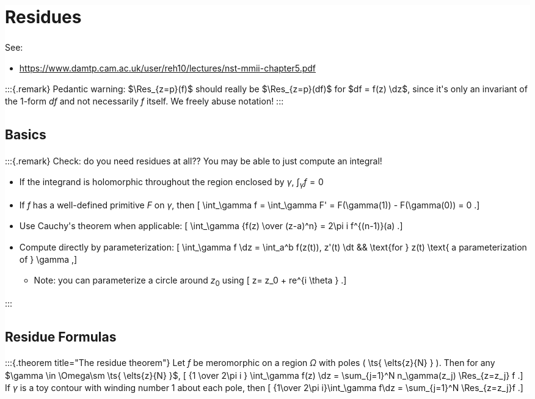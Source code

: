 # Residues

See:

- <https://www.damtp.cam.ac.uk/user/reh10/lectures/nst-mmii-chapter5.pdf>

:::{.remark}
Pedantic warning: $\Res_{z=p}(f)$ should really be $\Res_{z=p}(df)$ for $df = f(z) \dz$, since it's only an invariant of the 1-form $df$ and not necessarily $f$ itself.
We freely abuse notation!
:::

## Basics

:::{.remark}
Check: do you need residues at all??
You may be able to just compute an integral!

- If the integrand is holomorphic throughout the region enclosed by $\gamma$, $\int_\gamma f = 0$
- If $f$ has a well-defined primitive $F$ on $\gamma$, then 
\[
\int_\gamma f = \int_\gamma F' = F(\gamma(1)) - F(\gamma(0)) = 0
.\]
- Use Cauchy's theorem when applicable:
\[
\int_\gamma {f(z) \over (z-a)^n} = 2\pi i f^{(n-1)}(a)
.\]

- Compute directly by parameterization:
\[
\int_\gamma f \dz = \int_a^b f(z(t))\, z'(t) \dt && \text{for } z(t) \text{ a parameterization of } \gamma
,\]

  - Note: you can parameterize a circle around $z_0$ using
  \[
  z= z_0 + re^{i \theta }
  .\]

:::


## Residue Formulas

:::{.theorem title="The residue theorem"}
Let $f$ be meromorphic on a region $\Omega$ with poles \( \ts{ \elts{z}{N} } \).
Then for any $\gamma \in \Omega\sm \ts{ \elts{z}{N} }$, 
\[
{1 \over 2\pi i } \int_\gamma f(z) \dz = \sum_{j=1}^N n_\gamma(z_j) \Res_{z=z_j} f
.\]
If $\gamma$ is a toy contour with winding number 1 about each pole, then
\[
{1\over 2\pi i}\int_\gamma f\dz = \sum_{j=1}^N \Res_{z=z_j}f
.\]
